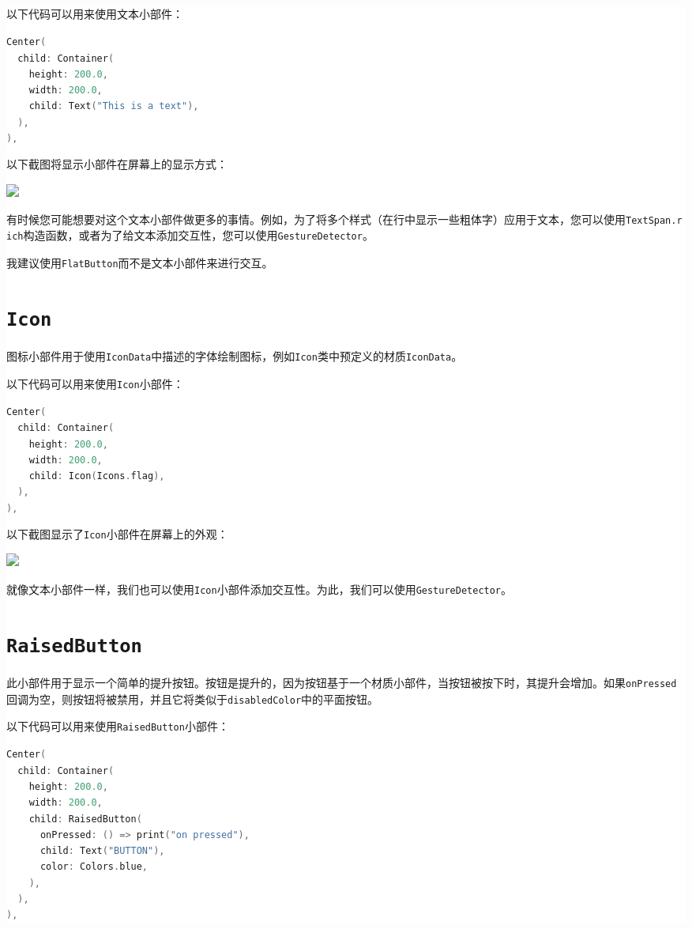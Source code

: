 以下代码可以用来使用文本小部件：

```kt
Center(
  child: Container(
    height: 200.0,
    width: 200.0,
    child: Text("This is a text"),
  ),
),
```

以下截图将显示小部件在屏幕上的显示方式：

![](img/2f16ef43-e15f-4e4c-a4b5-79fe15e8a754.png)

有时候您可能想要对这个文本小部件做更多的事情。例如，为了将多个样式（在行中显示一些粗体字）应用于文本，您可以使用`TextSpan.rich`构造函数，或者为了给文本添加交互性，您可以使用`GestureDetector`。

我建议使用`FlatButton`而不是文本小部件来进行交互。

# `Icon`

图标小部件用于使用`IconData`中描述的字体绘制图标，例如`Icon`类中预定义的材质`IconData`。

以下代码可以用来使用`Icon`小部件：

```kt
Center(
  child: Container(
    height: 200.0,
    width: 200.0,
    child: Icon(Icons.flag),
  ),
),
```

以下截图显示了`Icon`小部件在屏幕上的外观：

![](img/3c2a4a8a-fe6a-4bef-bd9f-3ce6c596047c.png)

就像文本小部件一样，我们也可以使用`Icon`小部件添加交互性。为此，我们可以使用`GestureDetector`。

# `RaisedButton`

此小部件用于显示一个简单的提升按钮。按钮是提升的，因为按钮基于一个材质小部件，当按钮被按下时，其提升会增加。如果`onPressed`回调为空，则按钮将被禁用，并且它将类似于`disabledColor`中的平面按钮。

以下代码可以用来使用`RaisedButton`小部件：

```kt
Center(
  child: Container(
    height: 200.0,
    width: 200.0,
    child: RaisedButton(
      onPressed: () => print("on pressed"),
      child: Text("BUTTON"),
      color: Colors.blue,
    ),
  ),
),
```
